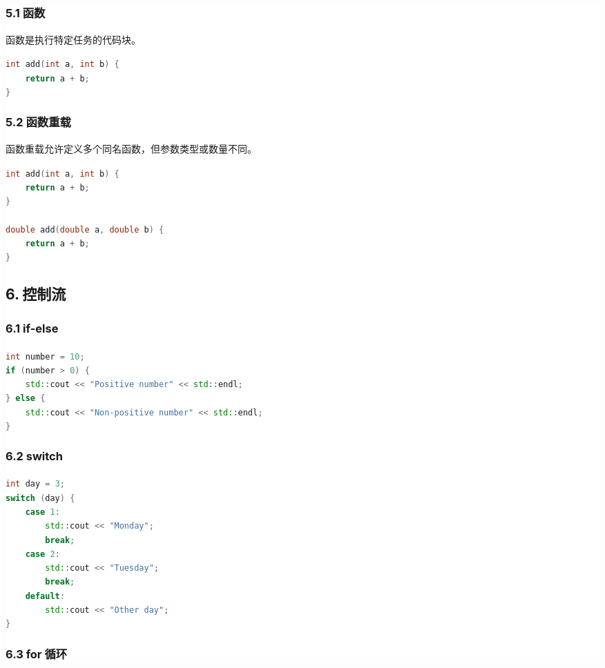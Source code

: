 ### 5.1 函数

函数是执行特定任务的代码块。

```cpp
int add(int a, int b) {
    return a + b;
}
```

### 5.2 函数重载

函数重载允许定义多个同名函数，但参数类型或数量不同。

```cpp
int add(int a, int b) {
    return a + b;
}

double add(double a, double b) {
    return a + b;
}
```

## 6. 控制流

### 6.1 if-else

```cpp
int number = 10;
if (number > 0) {
    std::cout << "Positive number" << std::endl;
} else {
    std::cout << "Non-positive number" << std::endl;
}
```

### 6.2 switch

```cpp
int day = 3;
switch (day) {
    case 1:
        std::cout << "Monday";
        break;
    case 2:
        std::cout << "Tuesday";
        break;
    default:
        std::cout << "Other day";
}
```

### 6.3 for 循环
